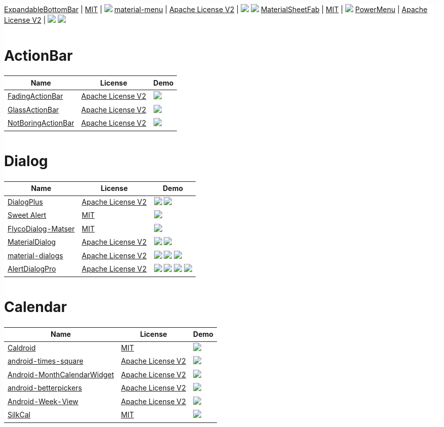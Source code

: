 [ExpandableBottomBar](https://github.com/st235/ExpandableBottomBar) | [MIT](https://opensource.org/licenses/MIT) | <img src="https://raw.githubusercontent.com/wasabeef/awesome-android-ui/master/art/expandable-bottom-bar.gif" width="100%">
[material-menu](https://github.com/balysv/material-menu) | [Apache License V2](https://www.apache.org/licenses/LICENSE-2.0) | ![](https://raw.githubusercontent.com/wasabeef/awesome-android-ui/master//art/material-menu.gif) ![](https://raw.githubusercontent.com/wasabeef/awesome-android-ui/master//art/material-menu2.gif)
[MaterialSheetFab](https://github.com/gowong/material-sheet-fab) | [MIT](https://opensource.org/licenses/MIT) | <img src="https://raw.githubusercontent.com/wasabeef/awesome-android-ui/master/art/MaterialSheetFab.gif" width="49%">
[PowerMenu](https://raw.githubusercontent.com/skydoves/powermenu) | [Apache License V2](https://www.apache.org/licenses/LICENSE-2.0) | <img src="https://user-images.githubusercontent.com/24237865/63956079-c0e0cb80-cac0-11e9-82ca-4397ca1f3750.gif" width="49%"> <img src="https://user-images.githubusercontent.com/24237865/63956377-42385e00-cac1-11e9-9639-81eac4b7511f.jpg" width="49%">

ActionBar
======================
Name | License | Demo
--- | --- | ---
[FadingActionBar](https://github.com/ManuelPeinado/FadingActionBar) | [Apache License V2](https://www.apache.org/licenses/LICENSE-2.0) | <img src="https://raw.githubusercontent.com/wasabeef/awesome-android-ui/master/art/FadingActionBar.png" width="100%">
[GlassActionBar](https://github.com/ManuelPeinado/GlassActionBar) | [Apache License V2](https://www.apache.org/licenses/LICENSE-2.0) | <img src="https://raw.githubusercontent.com/wasabeef/awesome-android-ui/master/art/GlassActionBar.png" width="100%">
[NotBoringActionBar](https://github.com/flavienlaurent/NotBoringActionBar) | [Apache License V2](https://www.apache.org/licenses/LICENSE-2.0) | <img src="https://raw.githubusercontent.com/wasabeef/awesome-android-ui/master/art/NotBoringActionBar.gif" width="49%">

Dialog
======================
Name | License | Demo
--- | --- | ---
[DialogPlus](https://github.com/orhanobut/dialogplus) | [Apache License V2](https://www.apache.org/licenses/LICENSE-2.0) | <img src="https://raw.githubusercontent.com/wasabeef/awesome-android-ui/master/art/DialogPlus.png" width="30%"> <img src="https://raw.githubusercontent.com/wasabeef/awesome-android-ui/master/art/DialogPlus2.gif" width="49%">
[Sweet Alert](https://github.com/pedant/sweet-alert-dialog) | [MIT](https://opensource.org/licenses/MIT) | <img src="https://raw.githubusercontent.com/wasabeef/awesome-android-ui/master/art/swalert_change_type.gif" width="49%">
[FlycoDialog-Matser](https://github.com/H07000223/FlycoDialog_Master) | [MIT](https://opensource.org/licenses/MIT) | <img src="https://raw.githubusercontent.com/wasabeef/awesome-android-ui/master/art/FlycoDialog-Matser.gif" width="49%">
[MaterialDialog](https://github.com/drakeet/MaterialDialog) | [Apache License V2](https://www.apache.org/licenses/LICENSE-2.0) | <img src="https://raw.githubusercontent.com/wasabeef/awesome-android-ui/master/art/MaterialDialog.png" width="49%"> <img src="https://raw.githubusercontent.com/wasabeef/awesome-android-ui/master/art/MaterialDialog2.png" width="49%">
[material-dialogs](https://github.com/afollestad/material-dialogs) | [Apache License V2](https://www.apache.org/licenses/LICENSE-2.0) | ![](https://github.com/wasabeef/awesome-android-ui/blob/master//art/material-dialogs.webp) ![](https://github.com/wasabeef/awesome-android-ui/blob/master//art/material-dialogs2.webp) ![](https://github.com/wasabeef/awesome-android-ui/blob/master//art/material-dialogs3.webp)
[AlertDialogPro](https://github.com/fengdai/AlertDialogPro) | [Apache License V2](https://www.apache.org/licenses/LICENSE-2.0) | <img src="https://raw.githubusercontent.com/wasabeef/awesome-android-ui/master/art/AlertDialogPro.png" width="49%"> <img src="https://raw.githubusercontent.com/wasabeef/awesome-android-ui/master/art/AlertDialogPro2.png" width="49%"> <img src="https://raw.githubusercontent.com/wasabeef/awesome-android-ui/master/art/AlertDialogPro3.png" width="49%"> <img src="https://raw.githubusercontent.com/wasabeef/awesome-android-ui/master/art/AlertDialogPro4.png" width="49%">

Calendar
======================
Name | License | Demo
--- | --- | ---
[Caldroid](https://github.com/roomorama/Caldroid) | [MIT](https://opensource.org/licenses/MIT) | <img src="https://raw.githubusercontent.com/wasabeef/awesome-android-ui/master/art/Caldroid.png" width="49%">
[android-times-square](https://github.com/square/android-times-square) | [Apache License V2](https://www.apache.org/licenses/LICENSE-2.0) | <img src="https://raw.githubusercontent.com/wasabeef/awesome-android-ui/master/art/android-times-square.png" width="49%">
[Android-MonthCalendarWidget](https://github.com/romannurik/Android-MonthCalendarWidget) | [Apache License V2](https://www.apache.org/licenses/LICENSE-2.0) | ![](https://raw.githubusercontent.com/wasabeef/awesome-android-ui/master//art/Android-MonthCalendarWidget.png)
[android-betterpickers](https://github.com/code-troopers/android-betterpickers) | [Apache License V2](https://www.apache.org/licenses/LICENSE-2.0) | ![](https://raw.githubusercontent.com/wasabeef/awesome-android-ui/master//art/android-betterpickers.png)
[Android-Week-View](https://github.com/alamkanak/Android-Week-View) | [Apache License V2](https://www.apache.org/licenses/LICENSE-2.0) | ![](https://raw.githubusercontent.com/wasabeef/awesome-android-ui/master//art/Android-Week-View.png)
[SilkCal](https://github.com/NLMartian/SilkCal) | [MIT](https://opensource.org/licenses/MIT) | <img src="https://raw.githubusercontent.com/wasabeef/awesome-android-ui/master/art/SilkCat.gif" width="49%">